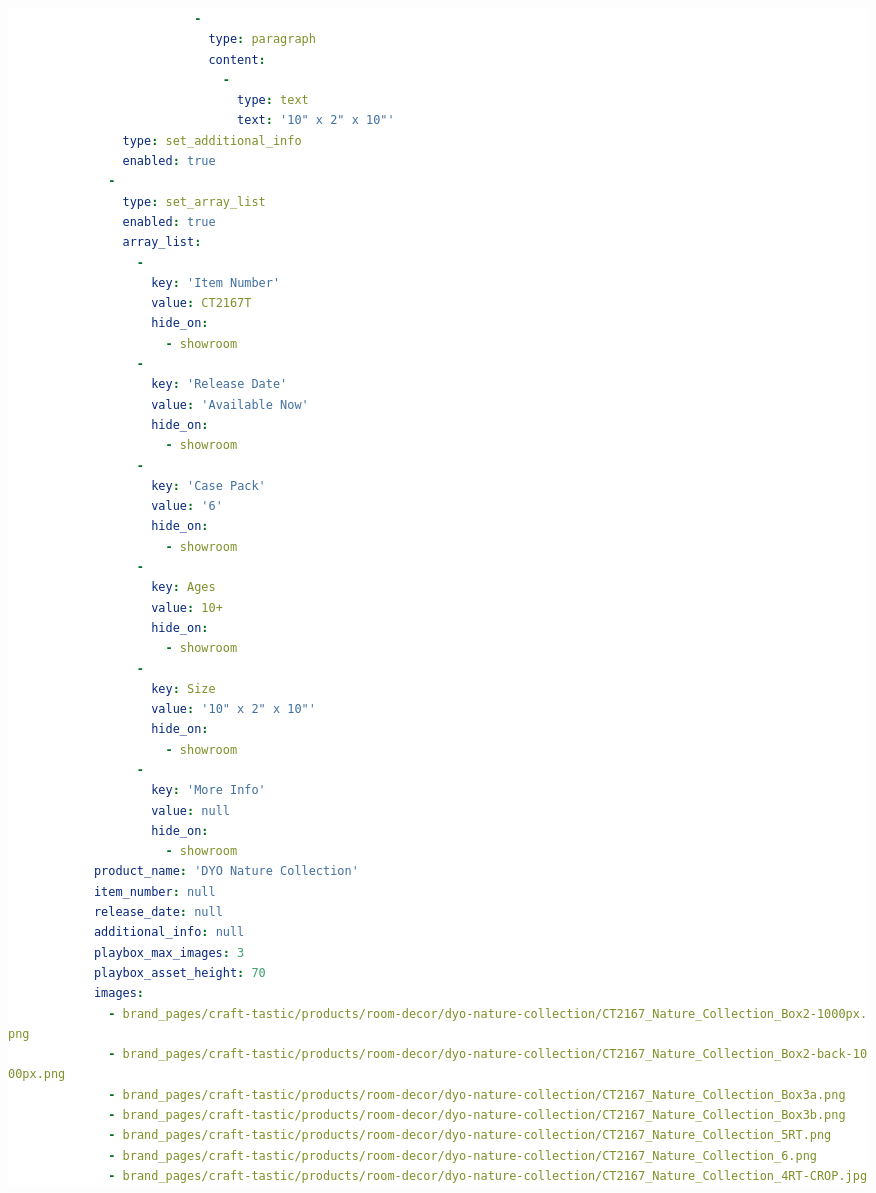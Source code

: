 ```yaml
                          -
                            type: paragraph
                            content:
                              -
                                type: text
                                text: '10" x 2" x 10"'
                type: set_additional_info
                enabled: true
              -
                type: set_array_list
                enabled: true
                array_list:
                  -
                    key: 'Item Number'
                    value: CT2167T
                    hide_on:
                      - showroom
                  -
                    key: 'Release Date'
                    value: 'Available Now'
                    hide_on:
                      - showroom
                  -
                    key: 'Case Pack'
                    value: '6'
                    hide_on:
                      - showroom
                  -
                    key: Ages
                    value: 10+
                    hide_on:
                      - showroom
                  -
                    key: Size
                    value: '10" x 2" x 10"'
                    hide_on:
                      - showroom
                  -
                    key: 'More Info'
                    value: null
                    hide_on:
                      - showroom
            product_name: 'DYO Nature Collection'
            item_number: null
            release_date: null
            additional_info: null
            playbox_max_images: 3
            playbox_asset_height: 70
            images:
              - brand_pages/craft-tastic/products/room-decor/dyo-nature-collection/CT2167_Nature_Collection_Box2-1000px.png
              - brand_pages/craft-tastic/products/room-decor/dyo-nature-collection/CT2167_Nature_Collection_Box2-back-1000px.png
              - brand_pages/craft-tastic/products/room-decor/dyo-nature-collection/CT2167_Nature_Collection_Box3a.png
              - brand_pages/craft-tastic/products/room-decor/dyo-nature-collection/CT2167_Nature_Collection_Box3b.png
              - brand_pages/craft-tastic/products/room-decor/dyo-nature-collection/CT2167_Nature_Collection_5RT.png
              - brand_pages/craft-tastic/products/room-decor/dyo-nature-collection/CT2167_Nature_Collection_6.png
              - brand_pages/craft-tastic/products/room-decor/dyo-nature-collection/CT2167_Nature_Collection_4RT-CROP.jpg
```